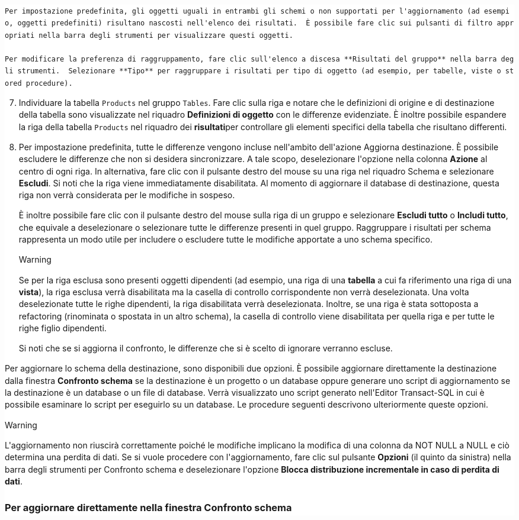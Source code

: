     Per impostazione predefinita, gli oggetti uguali in entrambi gli schemi o non supportati per l'aggiornamento (ad esempio, oggetti predefiniti) risultano nascosti nell'elenco dei risultati.  È possibile fare clic sui pulsanti di filtro appropriati nella barra degli strumenti per visualizzare questi oggetti.  
  
    Per modificare la preferenza di raggruppamento, fare clic sull'elenco a discesa **Risultati del gruppo** nella barra degli strumenti.  Selezionare **Tipo** per raggruppare i risultati per tipo di oggetto (ad esempio, per tabelle, viste o stored procedure).  
  
7.  Individuare la tabella `Products` nel gruppo `Tables`. Fare clic sulla riga e notare che le definizioni di origine e di destinazione della tabella sono visualizzate nel riquadro **Definizioni di oggetto** con le differenze evidenziate. È inoltre possibile espandere la riga della tabella `Products` nel riquadro dei **risultati**per controllare gli elementi specifici della tabella che risultano differenti.  
  
8.  Per impostazione predefinita, tutte le differenze vengono incluse nell'ambito dell'azione Aggiorna destinazione. È possibile escludere le differenze che non si desidera sincronizzare. A tale scopo, deselezionare l'opzione nella colonna **Azione** al centro di ogni riga. In alternativa, fare clic con il pulsante destro del mouse su una riga nel riquadro Schema e selezionare **Escludi**. Si noti che la riga viene immediatamente disabilitata. Al momento di aggiornare il database di destinazione, questa riga non verrà considerata per le modifiche in sospeso.  
  
    È inoltre possibile fare clic con il pulsante destro del mouse sulla riga di un gruppo e selezionare **Escludi tutto** o **Includi tutto**, che equivale a deselezionare o selezionare tutte le differenze presenti in quel gruppo. Raggruppare i risultati per schema rappresenta un modo utile per includere o escludere tutte le modifiche apportate a uno schema specifico.  
  
    > [!WARNING]  
    > Se per la riga esclusa sono presenti oggetti dipendenti (ad esempio, una riga di una **tabella** a cui fa riferimento una riga di una **vista**), la riga esclusa verrà disabilitata ma la casella di controllo corrispondente non verrà deselezionata. Una volta deselezionate tutte le righe dipendenti, la riga disabilitata verrà deselezionata. Inoltre, se una riga è stata sottoposta a refactoring (rinominata o spostata in un altro schema), la casella di controllo viene disabilitata per quella riga e per tutte le righe figlio dipendenti.  
    >   
    > Si noti che se si aggiorna il confronto, le differenze che si è scelto di ignorare verranno escluse.  
  
Per aggiornare lo schema della destinazione, sono disponibili due opzioni. È possibile aggiornare direttamente la destinazione dalla finestra **Confronto schema** se la destinazione è un progetto o un database oppure generare uno script di aggiornamento se la destinazione è un database o un file di database.  Verrà visualizzato uno script generato nell'Editor Transact\-SQL in cui è possibile esaminare lo script per eseguirlo su un database. Le procedure seguenti descrivono ulteriormente queste opzioni.  
  
> [!WARNING]  
> L'aggiornamento non riuscirà correttamente poiché le modifiche implicano la modifica di una colonna da NOT NULL a NULL e ciò determina una perdita di dati. Se si vuole procedere con l'aggiornamento, fare clic sul pulsante **Opzioni** (il quinto da sinistra) nella barra degli strumenti per Confronto schema e deselezionare l'opzione **Blocca distribuzione incrementale in caso di perdita di dati**.  
  
### <a name="to-update-directly-in-the-schema-compare-window"></a>Per aggiornare direttamente nella finestra Confronto schema  
  